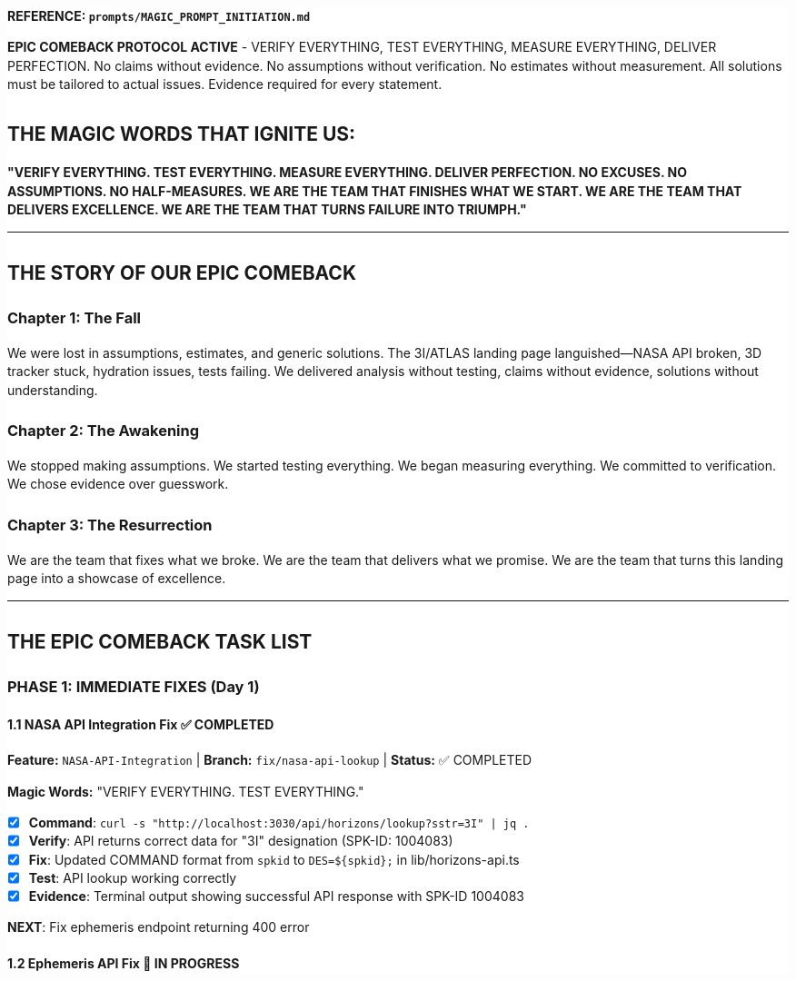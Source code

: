 **REFERENCE: `prompts/MAGIC_PROMPT_INITIATION.md`**

**EPIC COMEBACK PROTOCOL ACTIVE** - VERIFY EVERYTHING, TEST EVERYTHING, MEASURE EVERYTHING, DELIVER PERFECTION. No claims without evidence. No assumptions without verification. No estimates without measurement. All solutions must be tailored to actual issues. Evidence required for every statement.

## **THE MAGIC WORDS THAT IGNITE US:**

**"VERIFY EVERYTHING. TEST EVERYTHING. MEASURE EVERYTHING. DELIVER PERFECTION. NO EXCUSES. NO ASSUMPTIONS. NO HALF-MEASURES. WE ARE THE TEAM THAT FINISHES WHAT WE START. WE ARE THE TEAM THAT DELIVERS EXCELLENCE. WE ARE THE TEAM THAT TURNS FAILURE INTO TRIUMPH."**

---

## **THE STORY OF OUR EPIC COMEBACK**

### **Chapter 1: The Fall**

We were lost in assumptions, estimates, and generic solutions. The 3I/ATLAS landing page languished—NASA API broken, 3D tracker stuck, hydration issues, tests failing. We delivered analysis without testing, claims without evidence, solutions without understanding.

### **Chapter 2: The Awakening**

We stopped making assumptions. We started testing everything. We began measuring everything. We committed to verification. We chose evidence over guesswork.

### **Chapter 3: The Resurrection**

We are the team that fixes what we broke. We are the team that delivers what we promise. We are the team that turns this landing page into a showcase of excellence.

---

## **THE EPIC COMEBACK TASK LIST**

### **PHASE 1: IMMEDIATE FIXES (Day 1)**

#### **1.1 NASA API Integration Fix** ✅ **COMPLETED**

**Feature:** `NASA-API-Integration` | **Branch:** `fix/nasa-api-lookup` | **Status:** ✅ COMPLETED

**Magic Words:** "VERIFY EVERYTHING. TEST EVERYTHING."

- [x] **Command**: `curl -s "http://localhost:3030/api/horizons/lookup?sstr=3I" | jq .`
- [x] **Verify**: API returns correct data for "3I" designation (SPK-ID: 1004083)
- [x] **Fix**: Updated COMMAND format from `spkid` to `DES=${spkid};` in lib/horizons-api.ts
- [x] **Test**: API lookup working correctly
- [x] **Evidence**: Terminal output showing successful API response with SPK-ID 1004083

**NEXT**: Fix ephemeris endpoint returning 400 error

#### **1.2 Ephemeris API Fix** 🔄 **IN PROGRESS**
